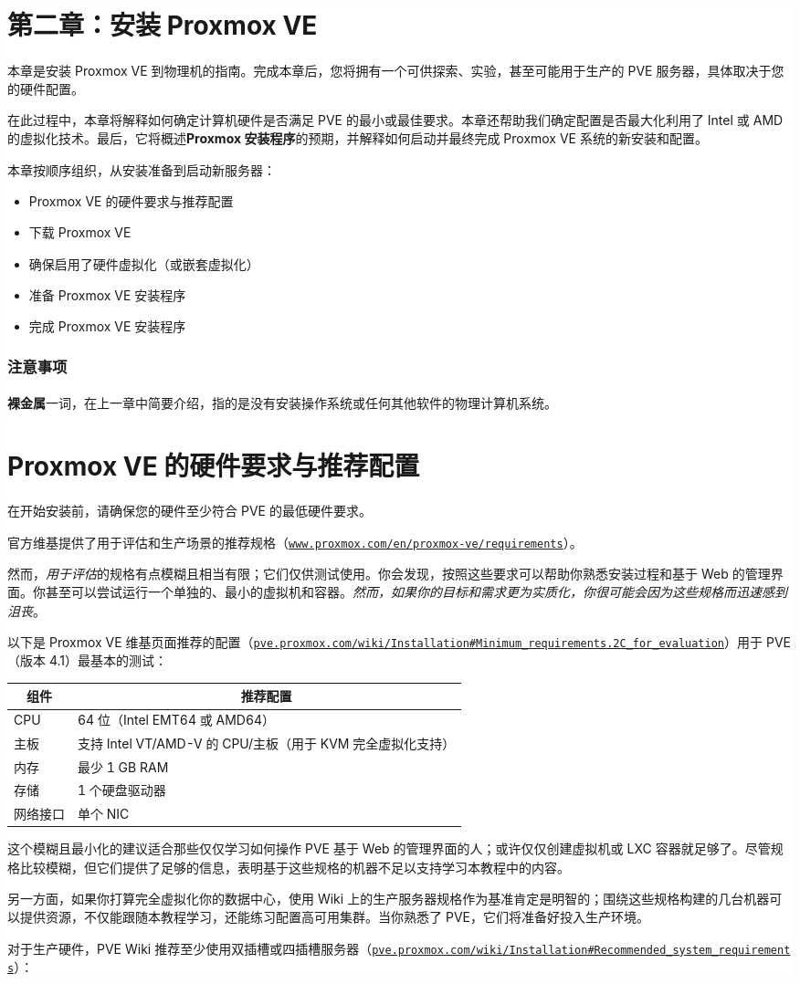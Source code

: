 # 第二章：安装 Proxmox VE

本章是安装 Proxmox VE 到物理机的指南。完成本章后，您将拥有一个可供探索、实验，甚至可能用于生产的 PVE 服务器，具体取决于您的硬件配置。

在此过程中，本章将解释如何确定计算机硬件是否满足 PVE 的最小或最佳要求。本章还帮助我们确定配置是否最大化利用了 Intel 或 AMD 的虚拟化技术。最后，它将概述**Proxmox 安装程序**的预期，并解释如何启动并最终完成 Proxmox VE 系统的新安装和配置。

本章按顺序组织，从安装准备到启动新服务器：

+   Proxmox VE 的硬件要求与推荐配置

+   下载 Proxmox VE

+   确保启用了硬件虚拟化（或嵌套虚拟化）

+   准备 Proxmox VE 安装程序

+   完成 Proxmox VE 安装程序

### 注意事项

**裸金属**一词，在上一章中简要介绍，指的是没有安装操作系统或任何其他软件的物理计算机系统。

# Proxmox VE 的硬件要求与推荐配置

在开始安装前，请确保您的硬件至少符合 PVE 的最低硬件要求。

官方维基提供了用于评估和生产场景的推荐规格（[`www.proxmox.com/en/proxmox-ve/requirements`](https://www.proxmox.com/en/proxmox-ve/requirements)）。

然而，*用于评估*的规格有点模糊且相当有限；它们仅供测试使用。你会发现，按照这些要求可以帮助你熟悉安装过程和基于 Web 的管理界面。你甚至可以尝试运行一个单独的、最小的虚拟机和容器。*然而，如果你的目标和需求更为实质化，你很可能会因为这些规格而迅速感到沮丧*。

以下是 Proxmox VE 维基页面推荐的配置（[`pve.proxmox.com/wiki/Installation#Minimum_requirements.2C_for_evaluation`](https://pve.proxmox.com/wiki/Installation#Minimum_requirements.2C_for_evaluation)）用于 PVE（版本 4.1）最基本的测试：

| **组件** | **推荐配置** |
| --- | --- |
| CPU | 64 位（Intel EMT64 或 AMD64） |
| 主板 | 支持 Intel VT/AMD-V 的 CPU/主板（用于 KVM 完全虚拟化支持） |
| 内存 | 最少 1 GB RAM |
| 存储 | 1 个硬盘驱动器 |
| 网络接口 | 单个 NIC |

这个模糊且最小化的建议适合那些仅仅学习如何操作 PVE 基于 Web 的管理界面的人；或许仅仅创建虚拟机或 LXC 容器就足够了。尽管规格比较模糊，但它们提供了足够的信息，表明基于这些规格的机器不足以支持学习本教程中的内容。

另一方面，如果你打算完全虚拟化你的数据中心，使用 Wiki 上的生产服务器规格作为基准肯定是明智的；围绕这些规格构建的几台机器可以提供资源，不仅能跟随本教程学习，还能练习配置高可用集群。当你熟悉了 PVE，它们将准备好投入生产环境。

对于生产硬件，PVE Wiki 推荐至少使用双插槽或四插槽服务器（[`pve.proxmox.com/wiki/Installation#Recommended_system_requirements`](https://pve.proxmox.com/wiki/Installation#Recommended_system_requirements)）：
